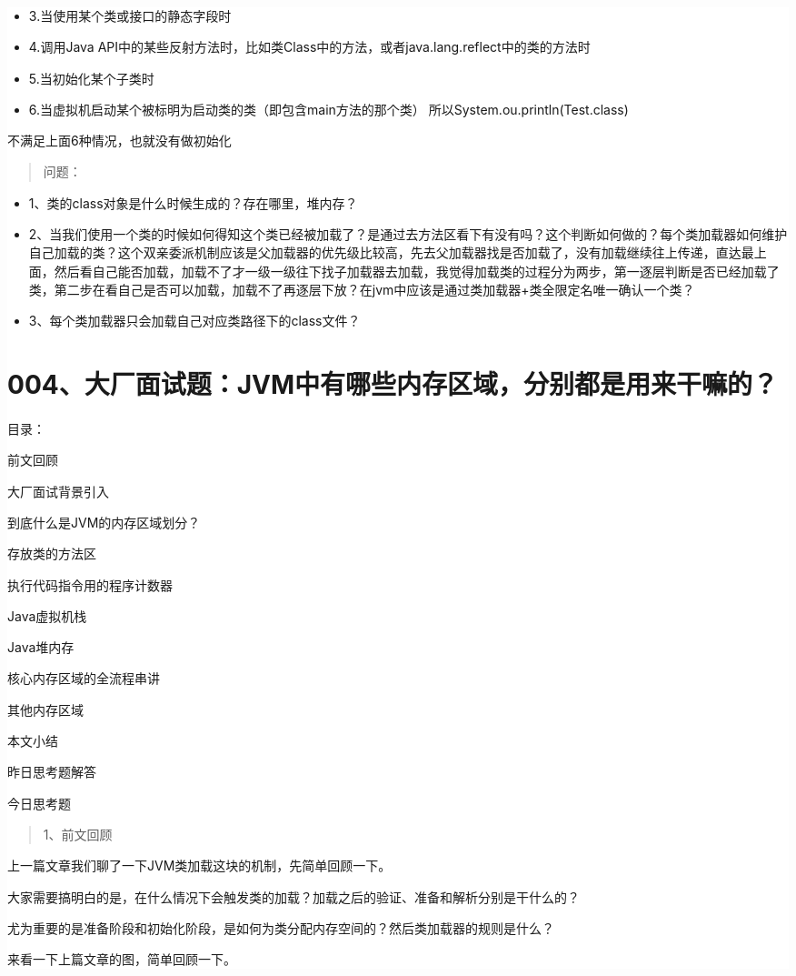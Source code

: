 - 3.当使用某个类或接口的静态字段时

- 4.调用Java API中的某些反射方法时，比如类Class中的方法，或者java.lang.reflect中的类的方法时

- 5.当初始化某个子类时

- 6.当虚拟机启动某个被标明为启动类的类（即包含main方法的那个类） 所以System.ou.println(Test.class)
 
 不满足上面6种情况，也就没有做初始化





> 问题：

- 1、类的class对象是什么时候生成的？存在哪里，堆内存？

- 2、当我们使用一个类的时候如何得知这个类已经被加载了？是通过去方法区看下有没有吗？这个判断如何做的？每个类加载器如何维护自己加载的类？这个双亲委派机制应该是父加载器的优先级比较高，先去父加载器找是否加载了，没有加载继续往上传递，直达最上面，然后看自己能否加载，加载不了才一级一级往下找子加载器去加载，我觉得加载类的过程分为两步，第一逐层判断是否已经加载了类，第二步在看自己是否可以加载，加载不了再逐层下放？在jvm中应该是通过类加载器+类全限定名唯一确认一个类？

- 3、每个类加载器只会加载自己对应类路径下的class文件？



# 004、大厂面试题：JVM中有哪些内存区域，分别都是用来干嘛的？

目录：

前文回顾

大厂面试背景引入

到底什么是JVM的内存区域划分？

存放类的方法区

执行代码指令用的程序计数器

Java虚拟机栈

Java堆内存

核心内存区域的全流程串讲

其他内存区域

本文小结

昨日思考题解答

今日思考题



> 1、前文回顾

上一篇文章我们聊了一下JVM类加载这块的机制，先简单回顾一下。

大家需要搞明白的是，在什么情况下会触发类的加载？加载之后的验证、准备和解析分别是干什么的？

尤为重要的是准备阶段和初始化阶段，是如何为类分配内存空间的？然后类加载器的规则是什么？

来看一下上篇文章的图，简单回顾一下。
